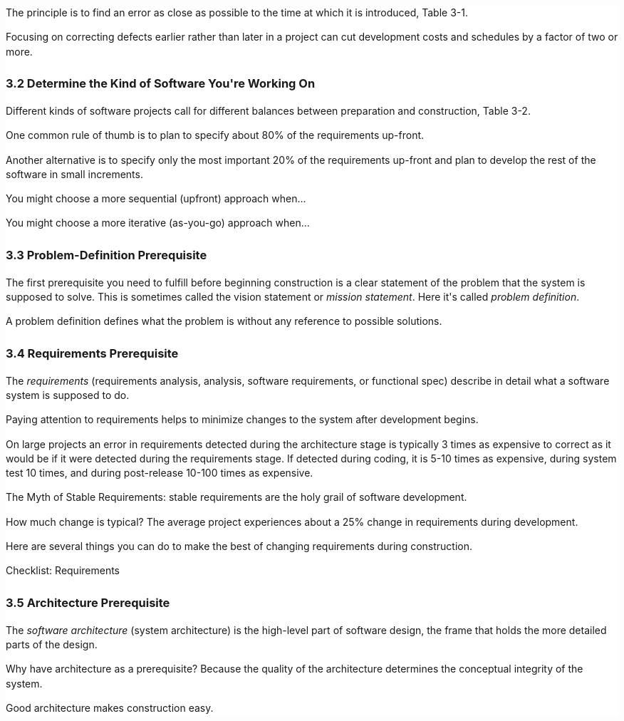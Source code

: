The principle is to find an error as close as possible to the time at which it is introduced, Table 3-1.

Focusing on correcting defects earlier rather than later in a project can cut development costs and schedules by a factor of two or more.

### 3.2 Determine the Kind of Software You're Working On

Different kinds of software projects call for different balances between preparation and construction, Table 3-2.

One common rule of thumb is to plan to specify about 80% of the requirements up-front.

Another alternative is to specify only the most important 20% of the requirements up-front and plan to develop the rest of the software in small increments.

You might choose a more sequential (upfront) approach when...

You might choose a more iterative (as-you-go) approach when...

### 3.3 Problem-Definition Prerequisite

The first prerequisite you need to fulfill before beginning construction is a clear statement of the problem that the system is supposed to solve. This is sometimes called the vision statement or _mission statement_. Here it's called _problem definition_.

A problem definition defines what the problem is without any reference to possible solutions.

### 3.4 Requirements Prerequisite

The _requirements_ (requirements analysis, analysis, software requirements, or functional spec) describe in detail what a software system is supposed to do.

Paying attention to requirements helps to minimize changes to the system after development begins.

On large projects an error in requirements detected during the architecture stage is typically 3 times as expensive to correct as it would be if it were detected during the requirements stage. If detected during coding, it is 5-10 times as expensive, during system test 10 times, and during post-release 10-100 times as expensive.

The Myth of Stable Requirements: stable requirements are the holy grail of software development.

How much change is typical? The average project experiences about a 25% change in requirements during development.

Here are several things you can do to make the best of changing requirements during construction.

Checklist: Requirements

### 3.5 Architecture Prerequisite

The _software architecture_ (system architecture) is the high-level part of software design, the frame that holds the more detailed parts of the design.

Why have architecture as a prerequisite? Because the quality of the architecture determines the conceptual integrity of the system.

Good architecture makes construction easy.
